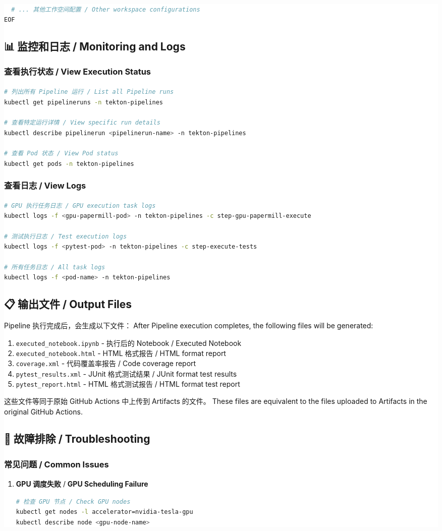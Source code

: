 ```bash
  # ... 其他工作空间配置 / Other workspace configurations
EOF
```

## 📊 监控和日志 / Monitoring and Logs

### 查看执行状态 / View Execution Status

```bash
# 列出所有 Pipeline 运行 / List all Pipeline runs
kubectl get pipelineruns -n tekton-pipelines

# 查看特定运行详情 / View specific run details
kubectl describe pipelinerun <pipelinerun-name> -n tekton-pipelines

# 查看 Pod 状态 / View Pod status
kubectl get pods -n tekton-pipelines
```

### 查看日志 / View Logs

```bash
# GPU 执行任务日志 / GPU execution task logs
kubectl logs -f <gpu-papermill-pod> -n tekton-pipelines -c step-gpu-papermill-execute

# 测试执行日志 / Test execution logs
kubectl logs -f <pytest-pod> -n tekton-pipelines -c step-execute-tests

# 所有任务日志 / All task logs
kubectl logs -f <pod-name> -n tekton-pipelines
```

## 📋 输出文件 / Output Files

Pipeline 执行完成后，会生成以下文件：
After Pipeline execution completes, the following files will be generated:

1. `executed_notebook.ipynb` - 执行后的 Notebook / Executed Notebook
2. `executed_notebook.html` - HTML 格式报告 / HTML format report
3. `coverage.xml` - 代码覆盖率报告 / Code coverage report
4. `pytest_results.xml` - JUnit 格式测试结果 / JUnit format test results
5. `pytest_report.html` - HTML 格式测试报告 / HTML format test report

这些文件等同于原始 GitHub Actions 中上传到 Artifacts 的文件。
These files are equivalent to the files uploaded to Artifacts in the original GitHub Actions.

## 🔧 故障排除 / Troubleshooting

### 常见问题 / Common Issues

1. **GPU 调度失败** / **GPU Scheduling Failure**
   ```bash
   # 检查 GPU 节点 / Check GPU nodes
   kubectl get nodes -l accelerator=nvidia-tesla-gpu
   kubectl describe node <gpu-node-name>
   ```
